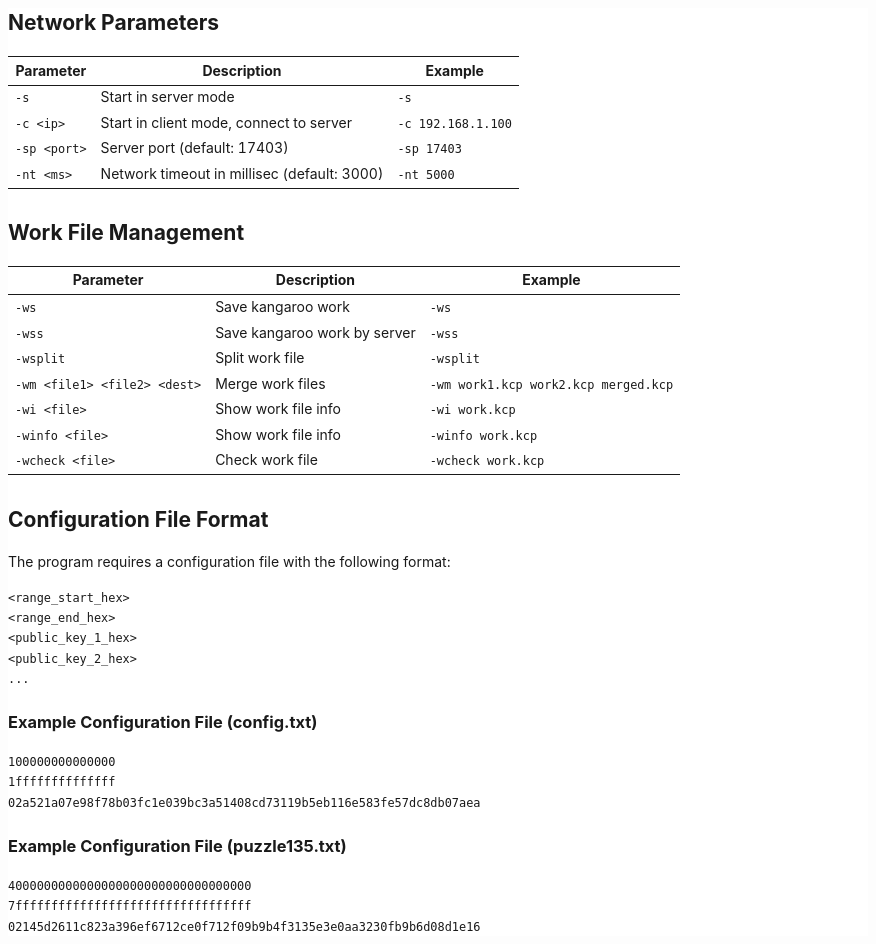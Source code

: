 ## Network Parameters

| Parameter | Description | Example |
|-----------|-------------|---------|
| `-s` | Start in server mode | `-s` |
| `-c <ip>` | Start in client mode, connect to server | `-c 192.168.1.100` |
| `-sp <port>` | Server port (default: 17403) | `-sp 17403` |
| `-nt <ms>` | Network timeout in millisec (default: 3000) | `-nt 5000` |

## Work File Management

| Parameter | Description | Example |
|-----------|-------------|---------|
| `-ws` | Save kangaroo work | `-ws` |
| `-wss` | Save kangaroo work by server | `-wss` |
| `-wsplit` | Split work file | `-wsplit` |
| `-wm <file1> <file2> <dest>` | Merge work files | `-wm work1.kcp work2.kcp merged.kcp` |
| `-wi <file>` | Show work file info | `-wi work.kcp` |
| `-winfo <file>` | Show work file info | `-winfo work.kcp` |
| `-wcheck <file>` | Check work file | `-wcheck work.kcp` |

## Configuration File Format

The program requires a configuration file with the following format:

```text
<range_start_hex>
<range_end_hex>
<public_key_1_hex>
<public_key_2_hex>
...
```

### Example Configuration File (config.txt)

```text
100000000000000
1ffffffffffffff
02a521a07e98f78b03fc1e039bc3a51408cd73119b5eb116e583fe57dc8db07aea
```

### Example Configuration File (puzzle135.txt)

```text
4000000000000000000000000000000000
7fffffffffffffffffffffffffffffffff
02145d2611c823a396ef6712ce0f712f09b9b4f3135e3e0aa3230fb9b6d08d1e16
```

